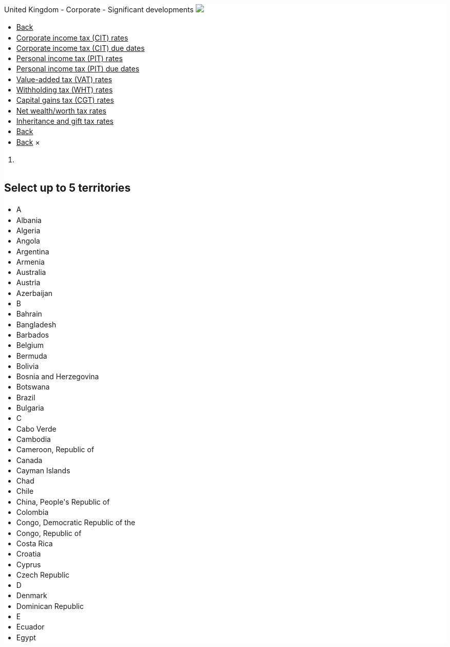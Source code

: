 United Kingdom - Corporate - Significant developments
[![](../../-/media/world-wide-tax-summaries/dev/new-pwclogo.ashx%3Frev=857d31d9188a45cb89c2a139fca9bbc2&revision=857d31d9-188a-45cb-89c2-a139fca9bbc2&hash=185803B13B63A76ED59B9489B23256389302FCC5)](../../index.html)
+ [Back](significant-developments.html#)
+ [Corporate income tax (CIT) rates](../../quick-charts/corporate-income-tax-cit-rates.html)
+ [Corporate income tax (CIT) due dates](../../quick-charts/corporate-income-tax-cit-due-dates.html)
+ [Personal income tax (PIT) rates](../../quick-charts/personal-income-tax-pit-rates.html)
+ [Personal income tax (PIT) due dates](../../quick-charts/personal-income-tax-pit-due-dates.html)
+ [Value-added tax (VAT) rates](../../quick-charts/value-added-tax-vat-rates.html)
+ [Withholding tax (WHT) rates](../../quick-charts/withholding-tax-wht-rates.html)
+ [Capital gains tax (CGT) rates](../../quick-charts/capital-gains-tax-cgt-rates.html)
+ [Net wealth/worth tax rates](../../quick-charts/net-wealth-worth-tax-rates.html)
+ [Inheritance and gift tax rates](../../quick-charts/inheritance-and-gift-tax-rates.html)
+ [Back](significant-developments.html#)
+ [Back](significant-developments.html#)
×
1.
## Select up to 5 territories
* A
* Albania
* Algeria
* Angola
* Argentina
* Armenia
* Australia
* Austria
* Azerbaijan
* B
* Bahrain
* Bangladesh
* Barbados
* Belgium
* Bermuda
* Bolivia
* Bosnia and Herzegovina
* Botswana
* Brazil
* Bulgaria
* C
* Cabo Verde
* Cambodia
* Cameroon, Republic of
* Canada
* Cayman Islands
* Chad
* Chile
* China, People's Republic of
* Colombia
* Congo, Democratic Republic of the
* Congo, Republic of
* Costa Rica
* Croatia
* Cyprus
* Czech Republic
* D
* Denmark
* Dominican Republic
* E
* Ecuador
* Egypt